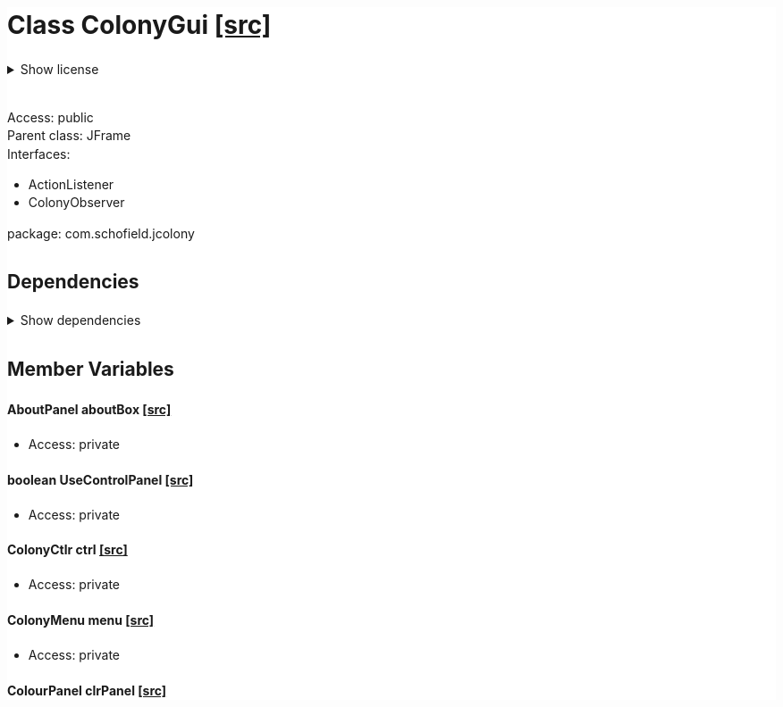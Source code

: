# Class ColonyGui [[src]](https://github.com/mrschofield/jcolonyC:\Users\Mathew\src\jcolony\src\main\java\com\schofield\jcolony\ColonyGui.java)  

<details><summary>  
    Show license  

  </summary></details>  

<br/>Access: public  
Parent class: JFrame  
Interfaces:  
- ActionListener  
- ColonyObserver  

package: com.schofield.jcolony  

## Dependencies

<details><summary>  
    Show dependencies  
  </summary></details>  

## Member Variables

####  AboutPanel aboutBox  [[src]](https://github.com/mrschofield/jcolonyC:\Users\Mathew\src\jcolony\src\main\java\com\schofield\jcolony\ColonyGui.java#L)

+ Access: private  

####  boolean UseControlPanel  [[src]](https://github.com/mrschofield/jcolonyC:\Users\Mathew\src\jcolony\src\main\java\com\schofield\jcolony\ColonyGui.java#L)

+ Access: private  

####  ColonyCtlr ctrl  [[src]](https://github.com/mrschofield/jcolonyC:\Users\Mathew\src\jcolony\src\main\java\com\schofield\jcolony\ColonyGui.java#L)

+ Access: private  

#### ColonyMenu menu [[src]](https://github.com/mrschofield/jcolonyC:\Users\Mathew\src\jcolony\src\main\java\com\schofield\jcolony\ColonyGui.java#L)

+ Access: private  

#### ColourPanel clrPanel [[src]](https://github.com/mrschofield/jcolonyC:\Users\Mathew\src\jcolony\src\main\java\com\schofield\jcolony\ColonyGui.java#L)
